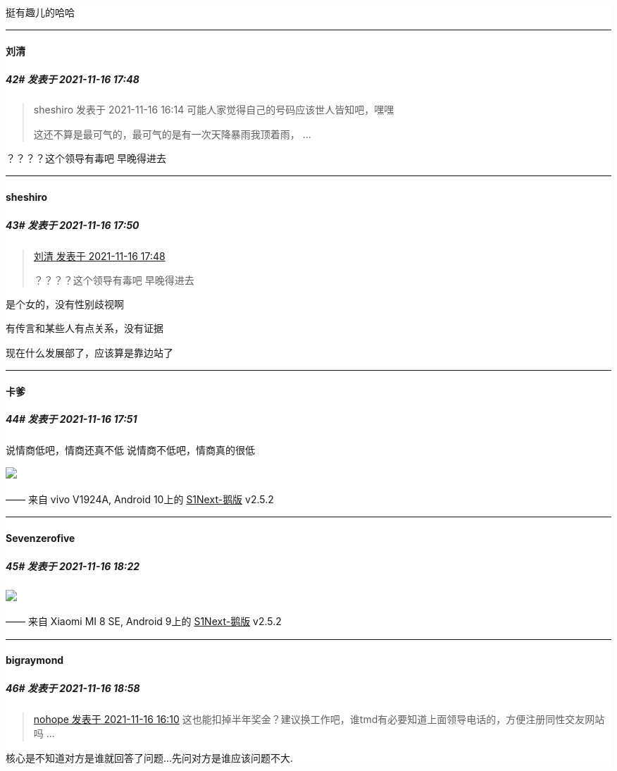 挺有趣儿的哈哈

*****

####  刘清  
##### 42#       发表于 2021-11-16 17:48

<blockquote>sheshiro 发表于 2021-11-16 16:14
可能人家觉得自己的号码应该世人皆知吧，嘿嘿

这还不算是最可气的，最可气的是有一次天降暴雨我顶着雨， ...</blockquote>
？？？？这个领导有毒吧 早晚得进去

*****

####  sheshiro  
##### 43#       发表于 2021-11-16 17:50

<blockquote><a href="httphttps://bbs.saraba1st.com/2b/forum.php?mod=redirect&amp;goto=findpost&amp;pid=53567892&amp;ptid=2037800" target="_blank">刘清 发表于 2021-11-16 17:48</a>

？？？？这个领导有毒吧 早晚得进去</blockquote>
是个女的，没有性别歧视啊

有传言和某些人有点关系，没有证据

现在什么发展部了，应该算是靠边站了

*****

####  卡爹  
##### 44#       发表于 2021-11-16 17:51

说情商低吧，情商还真不低
说情商不低吧，情商真的很低

<img src="https://static.saraba1st.com/image/smiley/face2017/002.png" referrerpolicy="no-referrer">

—— 来自 vivo V1924A, Android 10上的 [S1Next-鹅版](https://github.com/ykrank/S1-Next/releases) v2.5.2

*****

####  Sevenzerofive  
##### 45#       发表于 2021-11-16 18:22

<img src="https://static.saraba1st.com/image/smiley/face2017/067.png" referrerpolicy="no-referrer">

—— 来自 Xiaomi MI 8 SE, Android 9上的 [S1Next-鹅版](https://github.com/ykrank/S1-Next/releases) v2.5.2

*****

####  bigraymond  
##### 46#       发表于 2021-11-16 18:58

<blockquote><a href="httphttps://bbs.saraba1st.com/2b/forum.php?mod=redirect&amp;goto=findpost&amp;pid=53566389&amp;ptid=2037800" target="_blank">nohope 发表于 2021-11-16 16:10</a>
这也能扣掉半年奖金？建议换工作吧，谁tmd有必要知道上面领导电话的，方便注册同性交友网站吗 ...</blockquote>
核心是不知道对方是谁就回答了问题…先问对方是谁应该问题不大.
